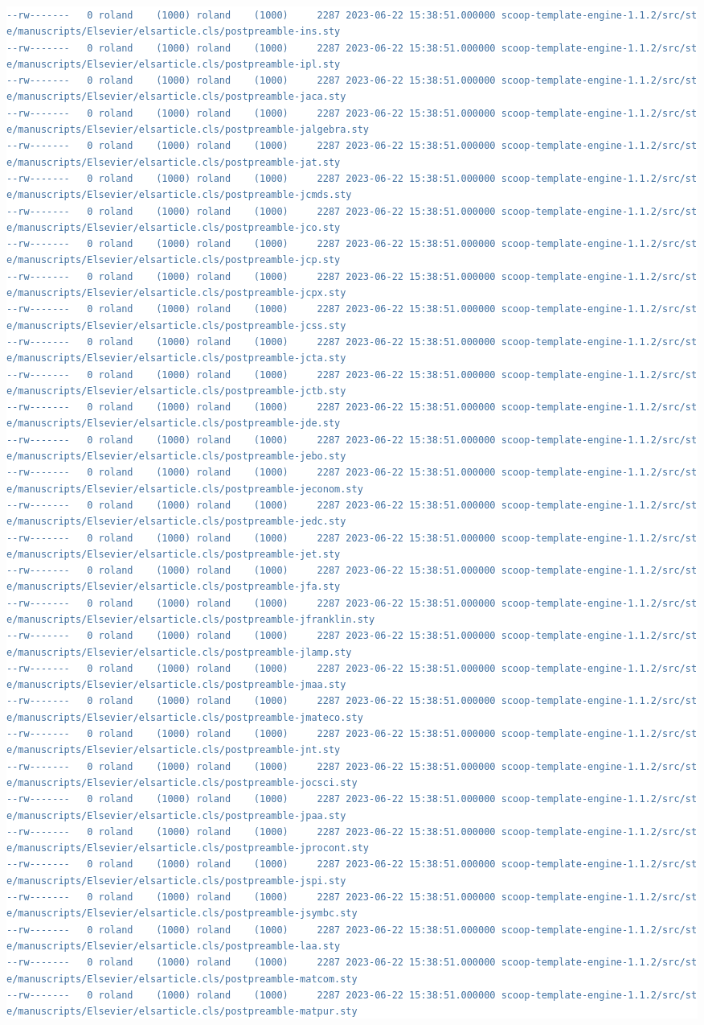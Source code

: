 ```diff
--rw-------   0 roland    (1000) roland    (1000)     2287 2023-06-22 15:38:51.000000 scoop-template-engine-1.1.2/src/ste/manuscripts/Elsevier/elsarticle.cls/postpreamble-ins.sty
--rw-------   0 roland    (1000) roland    (1000)     2287 2023-06-22 15:38:51.000000 scoop-template-engine-1.1.2/src/ste/manuscripts/Elsevier/elsarticle.cls/postpreamble-ipl.sty
--rw-------   0 roland    (1000) roland    (1000)     2287 2023-06-22 15:38:51.000000 scoop-template-engine-1.1.2/src/ste/manuscripts/Elsevier/elsarticle.cls/postpreamble-jaca.sty
--rw-------   0 roland    (1000) roland    (1000)     2287 2023-06-22 15:38:51.000000 scoop-template-engine-1.1.2/src/ste/manuscripts/Elsevier/elsarticle.cls/postpreamble-jalgebra.sty
--rw-------   0 roland    (1000) roland    (1000)     2287 2023-06-22 15:38:51.000000 scoop-template-engine-1.1.2/src/ste/manuscripts/Elsevier/elsarticle.cls/postpreamble-jat.sty
--rw-------   0 roland    (1000) roland    (1000)     2287 2023-06-22 15:38:51.000000 scoop-template-engine-1.1.2/src/ste/manuscripts/Elsevier/elsarticle.cls/postpreamble-jcmds.sty
--rw-------   0 roland    (1000) roland    (1000)     2287 2023-06-22 15:38:51.000000 scoop-template-engine-1.1.2/src/ste/manuscripts/Elsevier/elsarticle.cls/postpreamble-jco.sty
--rw-------   0 roland    (1000) roland    (1000)     2287 2023-06-22 15:38:51.000000 scoop-template-engine-1.1.2/src/ste/manuscripts/Elsevier/elsarticle.cls/postpreamble-jcp.sty
--rw-------   0 roland    (1000) roland    (1000)     2287 2023-06-22 15:38:51.000000 scoop-template-engine-1.1.2/src/ste/manuscripts/Elsevier/elsarticle.cls/postpreamble-jcpx.sty
--rw-------   0 roland    (1000) roland    (1000)     2287 2023-06-22 15:38:51.000000 scoop-template-engine-1.1.2/src/ste/manuscripts/Elsevier/elsarticle.cls/postpreamble-jcss.sty
--rw-------   0 roland    (1000) roland    (1000)     2287 2023-06-22 15:38:51.000000 scoop-template-engine-1.1.2/src/ste/manuscripts/Elsevier/elsarticle.cls/postpreamble-jcta.sty
--rw-------   0 roland    (1000) roland    (1000)     2287 2023-06-22 15:38:51.000000 scoop-template-engine-1.1.2/src/ste/manuscripts/Elsevier/elsarticle.cls/postpreamble-jctb.sty
--rw-------   0 roland    (1000) roland    (1000)     2287 2023-06-22 15:38:51.000000 scoop-template-engine-1.1.2/src/ste/manuscripts/Elsevier/elsarticle.cls/postpreamble-jde.sty
--rw-------   0 roland    (1000) roland    (1000)     2287 2023-06-22 15:38:51.000000 scoop-template-engine-1.1.2/src/ste/manuscripts/Elsevier/elsarticle.cls/postpreamble-jebo.sty
--rw-------   0 roland    (1000) roland    (1000)     2287 2023-06-22 15:38:51.000000 scoop-template-engine-1.1.2/src/ste/manuscripts/Elsevier/elsarticle.cls/postpreamble-jeconom.sty
--rw-------   0 roland    (1000) roland    (1000)     2287 2023-06-22 15:38:51.000000 scoop-template-engine-1.1.2/src/ste/manuscripts/Elsevier/elsarticle.cls/postpreamble-jedc.sty
--rw-------   0 roland    (1000) roland    (1000)     2287 2023-06-22 15:38:51.000000 scoop-template-engine-1.1.2/src/ste/manuscripts/Elsevier/elsarticle.cls/postpreamble-jet.sty
--rw-------   0 roland    (1000) roland    (1000)     2287 2023-06-22 15:38:51.000000 scoop-template-engine-1.1.2/src/ste/manuscripts/Elsevier/elsarticle.cls/postpreamble-jfa.sty
--rw-------   0 roland    (1000) roland    (1000)     2287 2023-06-22 15:38:51.000000 scoop-template-engine-1.1.2/src/ste/manuscripts/Elsevier/elsarticle.cls/postpreamble-jfranklin.sty
--rw-------   0 roland    (1000) roland    (1000)     2287 2023-06-22 15:38:51.000000 scoop-template-engine-1.1.2/src/ste/manuscripts/Elsevier/elsarticle.cls/postpreamble-jlamp.sty
--rw-------   0 roland    (1000) roland    (1000)     2287 2023-06-22 15:38:51.000000 scoop-template-engine-1.1.2/src/ste/manuscripts/Elsevier/elsarticle.cls/postpreamble-jmaa.sty
--rw-------   0 roland    (1000) roland    (1000)     2287 2023-06-22 15:38:51.000000 scoop-template-engine-1.1.2/src/ste/manuscripts/Elsevier/elsarticle.cls/postpreamble-jmateco.sty
--rw-------   0 roland    (1000) roland    (1000)     2287 2023-06-22 15:38:51.000000 scoop-template-engine-1.1.2/src/ste/manuscripts/Elsevier/elsarticle.cls/postpreamble-jnt.sty
--rw-------   0 roland    (1000) roland    (1000)     2287 2023-06-22 15:38:51.000000 scoop-template-engine-1.1.2/src/ste/manuscripts/Elsevier/elsarticle.cls/postpreamble-jocsci.sty
--rw-------   0 roland    (1000) roland    (1000)     2287 2023-06-22 15:38:51.000000 scoop-template-engine-1.1.2/src/ste/manuscripts/Elsevier/elsarticle.cls/postpreamble-jpaa.sty
--rw-------   0 roland    (1000) roland    (1000)     2287 2023-06-22 15:38:51.000000 scoop-template-engine-1.1.2/src/ste/manuscripts/Elsevier/elsarticle.cls/postpreamble-jprocont.sty
--rw-------   0 roland    (1000) roland    (1000)     2287 2023-06-22 15:38:51.000000 scoop-template-engine-1.1.2/src/ste/manuscripts/Elsevier/elsarticle.cls/postpreamble-jspi.sty
--rw-------   0 roland    (1000) roland    (1000)     2287 2023-06-22 15:38:51.000000 scoop-template-engine-1.1.2/src/ste/manuscripts/Elsevier/elsarticle.cls/postpreamble-jsymbc.sty
--rw-------   0 roland    (1000) roland    (1000)     2287 2023-06-22 15:38:51.000000 scoop-template-engine-1.1.2/src/ste/manuscripts/Elsevier/elsarticle.cls/postpreamble-laa.sty
--rw-------   0 roland    (1000) roland    (1000)     2287 2023-06-22 15:38:51.000000 scoop-template-engine-1.1.2/src/ste/manuscripts/Elsevier/elsarticle.cls/postpreamble-matcom.sty
--rw-------   0 roland    (1000) roland    (1000)     2287 2023-06-22 15:38:51.000000 scoop-template-engine-1.1.2/src/ste/manuscripts/Elsevier/elsarticle.cls/postpreamble-matpur.sty
```